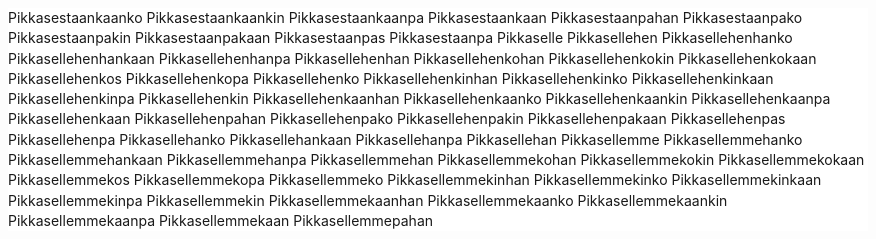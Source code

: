 Pikkasestaankaanko
Pikkasestaankaankin
Pikkasestaankaanpa
Pikkasestaankaan
Pikkasestaanpahan
Pikkasestaanpako
Pikkasestaanpakin
Pikkasestaanpakaan
Pikkasestaanpas
Pikkasestaanpa
Pikkaselle
Pikkasellehen
Pikkasellehenhanko
Pikkasellehenhankaan
Pikkasellehenhanpa
Pikkasellehenhan
Pikkasellehenkohan
Pikkasellehenkokin
Pikkasellehenkokaan
Pikkasellehenkos
Pikkasellehenkopa
Pikkasellehenko
Pikkasellehenkinhan
Pikkasellehenkinko
Pikkasellehenkinkaan
Pikkasellehenkinpa
Pikkasellehenkin
Pikkasellehenkaanhan
Pikkasellehenkaanko
Pikkasellehenkaankin
Pikkasellehenkaanpa
Pikkasellehenkaan
Pikkasellehenpahan
Pikkasellehenpako
Pikkasellehenpakin
Pikkasellehenpakaan
Pikkasellehenpas
Pikkasellehenpa
Pikkasellehanko
Pikkasellehankaan
Pikkasellehanpa
Pikkasellehan
Pikkasellemme
Pikkasellemmehanko
Pikkasellemmehankaan
Pikkasellemmehanpa
Pikkasellemmehan
Pikkasellemmekohan
Pikkasellemmekokin
Pikkasellemmekokaan
Pikkasellemmekos
Pikkasellemmekopa
Pikkasellemmeko
Pikkasellemmekinhan
Pikkasellemmekinko
Pikkasellemmekinkaan
Pikkasellemmekinpa
Pikkasellemmekin
Pikkasellemmekaanhan
Pikkasellemmekaanko
Pikkasellemmekaankin
Pikkasellemmekaanpa
Pikkasellemmekaan
Pikkasellemmepahan